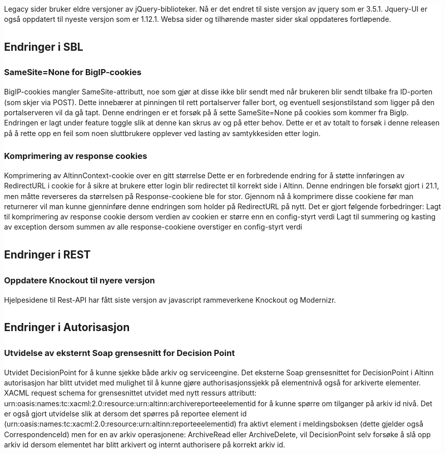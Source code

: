 Legacy sider bruker eldre versjoner av jQuery-biblioteker. Nå er det endret til siste versjon av jquery som er 3.5.1. Jquery-UI er også oppdatert til nyeste versjon som er 1.12.1. Websa sider og tilhørende master sider skal oppdateres fortløpende.

## Endringer i SBL

### SameSite=None for BigIP-cookies

BigIP-cookies mangler SameSite-attributt, noe som gjør at disse ikke blir sendt med når brukeren blir sendt tilbake fra ID-porten (som skjer via POST). Dette innebærer at pinningen til rett portalserver faller bort, og eventuell sesjonstilstand som ligger på den portalserveren vil da gå tapt.
Denne endringen er et forsøk på å sette SameSite=None på cookies som kommer fra BigIp. Endringen er lagt under feature toggle slik at denne kan skrus av og på etter behov. Dette er et av totalt to forsøk i denne releasen på å rette opp en feil som noen sluttbrukere opplever ved lasting av samtykkesiden etter login.

### Komprimering av response cookies

Komprimering av AltinnContext-cookie over en gitt størrelse
Dette er en forbredende endring for å støtte innføringen av RedirectURL i cookie for å sikre at brukere etter login blir redirectet til korrekt side i Altinn. Denne endringen ble forsøkt gjort i 21.1, men måtte reverseres da størrelsen på Response-cookiene ble for stor. Gjennom nå å komprimere disse cookiene før man returnerer vil man kunne gjenninføre denne endringen som holder på RedirectURL på nytt. Det er gjort følgende forbedringer:
Lagt til komprimering av response cookie dersom verdien av cookien er større enn en config-styrt verdi
Lagt til summering og kasting av exception dersom summen av alle response-cookiene overstiger en config-styrt verdi

## Endringer i REST

### Oppdatere Knockout til nyere versjon

Hjelpesidene til Rest-API har fått siste versjon av javascript rammeverkene Knockout og Modernizr.

## Endringer i Autorisasjon

### Utvidelse av eksternt Soap grensesnitt for Decision Point
 
Utvidet DecisionPoint for å kunne sjekke både arkiv og serviceengine. Det eksterne Soap grensesnittet for DecisionPoint i Altinn autorisasjon har blitt utvidet med mulighet til å kunne gjøre authorisasjonssjekk på elementnivå også for arkiverte elementer.
XACML request schema for grensesnittet utvidet med nytt ressurs attributt: urn:oasis:names:tc:xacml:2.0:resource:urn:altinn:archivereporteeelementid for å kunne spørre om tilganger på arkiv id nivå.
Det er også gjort utvidelse slik at dersom det spørres på reportee element id (urn:oasis:names:tc:xacml:2.0:resource:urn:altinn:reporteeelementid) fra aktivt element i meldingsboksen (dette gjelder også CorrespondenceId) men for en av arkiv operasjonene: ArchiveRead eller ArchiveDelete, vil DecisionPoint selv forsøke å slå opp arkiv id dersom elementet har blitt arkivert og internt authorisere på korrekt arkiv id.
